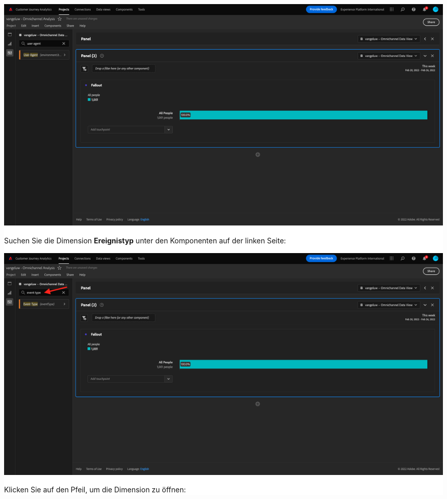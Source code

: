![demo](./images/prodatefa.png)

Suchen Sie die Dimension **Ereignistyp** unter den Komponenten auf der linken Seite:

![demo](./images/pro26.png)

Klicken Sie auf den Pfeil, um die Dimension zu öffnen:
